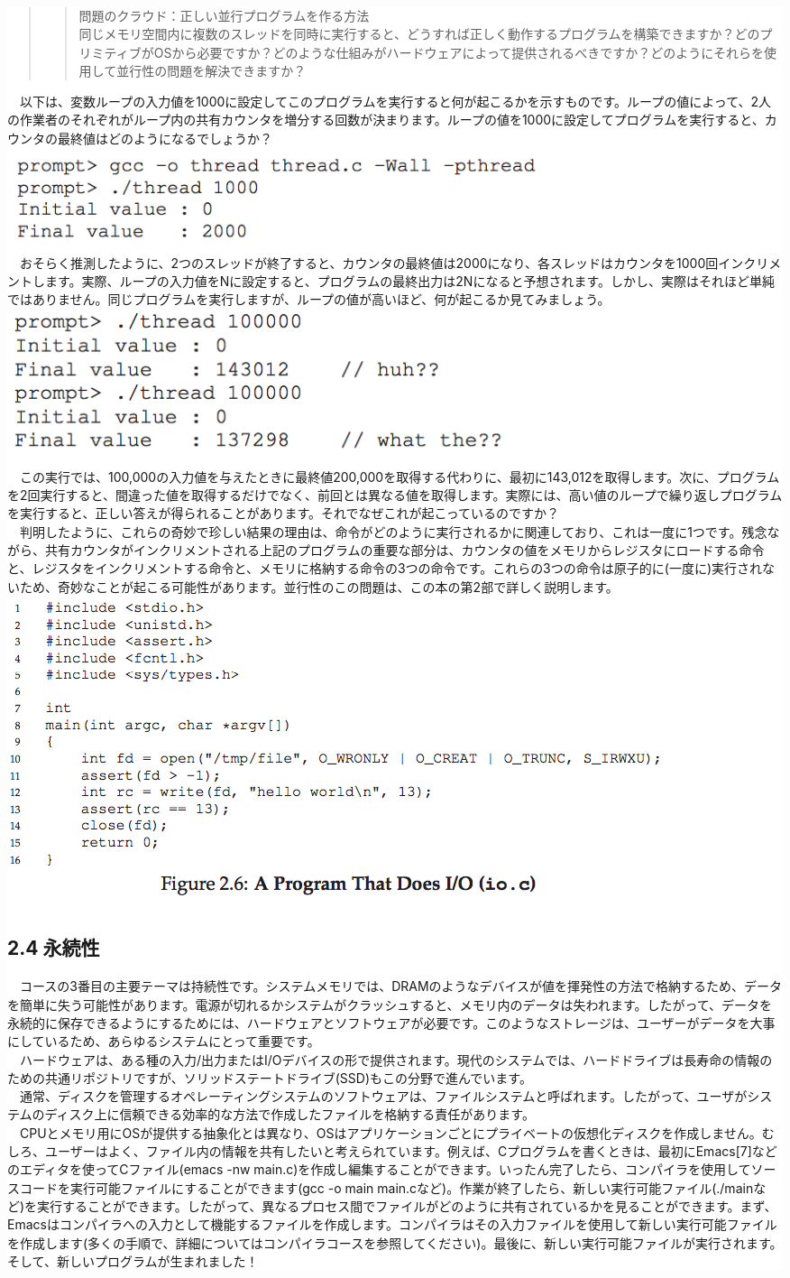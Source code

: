 >> 問題のクラウド：正しい並行プログラムを作る方法  
>> 同じメモリ空間内に複数のスレッドを同時に実行すると、どうすれば正しく動作するプログラムを構築できますか？どのプリミティブがOSから必要ですか？どのような仕組みがハードウェアによって提供されるべきですか？どのようにそれらを使用して並行性の問題を解決できますか？

　以下は、変数ループの入力値を1000に設定してこのプログラムを実行すると何が起こるかを示すものです。ループの値によって、2人の作業者のそれぞれがループ内の共有カウンタを増分する回数が決まります。ループの値を1000に設定してプログラムを実行すると、カウンタの最終値はどのようになるでしょうか？  
![](./img/fig2_5_1.png)  
　おそらく推測したように、2つのスレッドが終了すると、カウンタの最終値は2000になり、各スレッドはカウンタを1000回インクリメントします。実際、ループの入力値をNに設定すると、プログラムの最終出力は2Nになると予想されます。しかし、実際はそれほど単純ではありません。同じプログラムを実行しますが、ループの値が高いほど、何が起こるか見てみましょう。  
![](./img/fig2_5_2.png)  
　この実行では、100,000の入力値を与えたときに最終値200,000を取得する代わりに、最初に143,012を取得します。次に、プログラムを2回実行すると、間違った値を取得するだけでなく、前回とは異なる値を取得します。実際には、高い値のループで繰り返しプログラムを実行すると、正しい答えが得られることがあります。それでなぜこれが起こっているのですか？  
　判明したように、これらの奇妙で珍しい結果の理由は、命令がどのように実行されるかに関連しており、これは一度に1つです。残念ながら、共有カウンタがインクリメントされる上記のプログラムの重要な部分は、カウンタの値をメモリからレジスタにロードする命令と、レジスタをインクリメントする命令と、メモリに格納する命令の3つの命令です。これらの3つの命令は原子的に(一度に)実行されないため、奇妙なことが起こる可能性があります。並行性のこの問題は、この本の第2部で詳しく説明します。  
![](./img/fig2_6.png)

## 2.4 永続性
　コースの3番目の主要テーマは持続性です。システムメモリでは、DRAMのようなデバイスが値を揮発性の方法で格納するため、データを簡単に失う可能性があります。電源が切れるかシステムがクラッシュすると、メモリ内のデータは失われます。したがって、データを永続的に保存できるようにするためには、ハードウェアとソフトウェアが必要です。このようなストレージは、ユーザーがデータを大事にしているため、あらゆるシステムにとって重要です。  
　ハードウェアは、ある種の入力/出力またはI/Oデバイスの形で提供されます。現代のシステムでは、ハードドライブは長寿命の情報のための共通リポジトリですが、ソリッドステートドライブ(SSD)もこの分野で進んでいます。  
　通常、ディスクを管理するオペレーティングシステムのソフトウェアは、ファイルシステムと呼ばれます。したがって、ユーザがシステムのディスク上に信頼できる効率的な方法で作成したファイルを格納する責任があります。  
　CPUとメモリ用にOSが提供する抽象化とは異なり、OSはアプリケーションごとにプライベートの仮想化ディスクを作成しません。むしろ、ユーザーはよく、ファイル内の情報を共有したいと考えられています。例えば、Cプログラムを書くときは、最初にEmacs[7]などのエディタを使ってCファイル(emacs -nw main.c)を作成し編集することができます。いったん完了したら、コンパイラを使用してソースコードを実行可能ファイルにすることができます(gcc -o main main.cなど)。作業が終了したら、新しい実行可能ファイル(./mainなど)を実行することができます。したがって、異なるプロセス間でファイルがどのように共有されているかを見ることができます。まず、Emacsはコンパイラへの入力として機能するファイルを作成します。コンパイラはその入力ファイルを使用して新しい実行可能ファイルを作成します(多くの手順で、詳細についてはコンパイラコースを参照してください)。最後に、新しい実行可能ファイルが実行されます。そして、新しいプログラムが生まれました！  